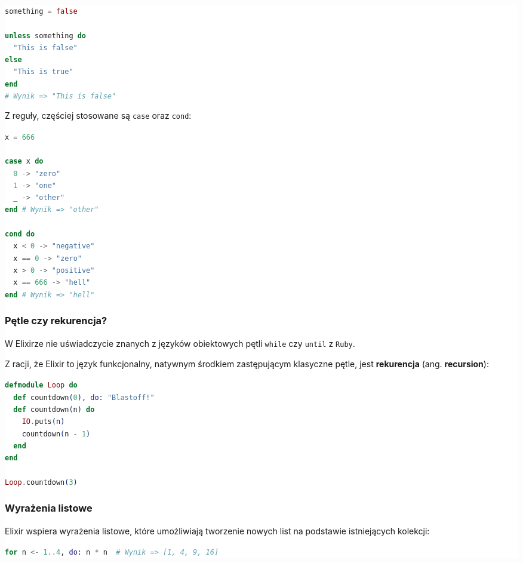 ```elixir
something = false

unless something do
  "This is false"
else
  "This is true"
end
# Wynik => "This is false"
```

Z reguły, częściej stosowane są `case` oraz `cond`:

```elixir
x = 666

case x do
  0 -> "zero"
  1 -> "one"
  _ -> "other"
end # Wynik => "other"

cond do
  x < 0 -> "negative"
  x == 0 -> "zero"
  x > 0 -> "positive"
  x == 666 -> "hell"
end # Wynik => "hell"
```

### Pętle czy rekurencja?

W Elixirze nie uświadczycie znanych z języków obiektowych pętli `while` czy `until` z `Ruby`.

Z racji, że Elixir to język funkcjonalny, natywnym środkiem zastępującym klasyczne pętle, jest **rekurencja** (ang. **recursion**):

```elixir
defmodule Loop do
  def countdown(0), do: "Blastoff!"
  def countdown(n) do
    IO.puts(n)
    countdown(n - 1)
  end
end

Loop.countdown(3)
```

### Wyrażenia listowe

Elixir wspiera wyrażenia listowe, które umożliwiają tworzenie nowych list na podstawie istniejących kolekcji:

```elixir
for n <- 1..4, do: n * n  # Wynik => [1, 4, 9, 16]
```
